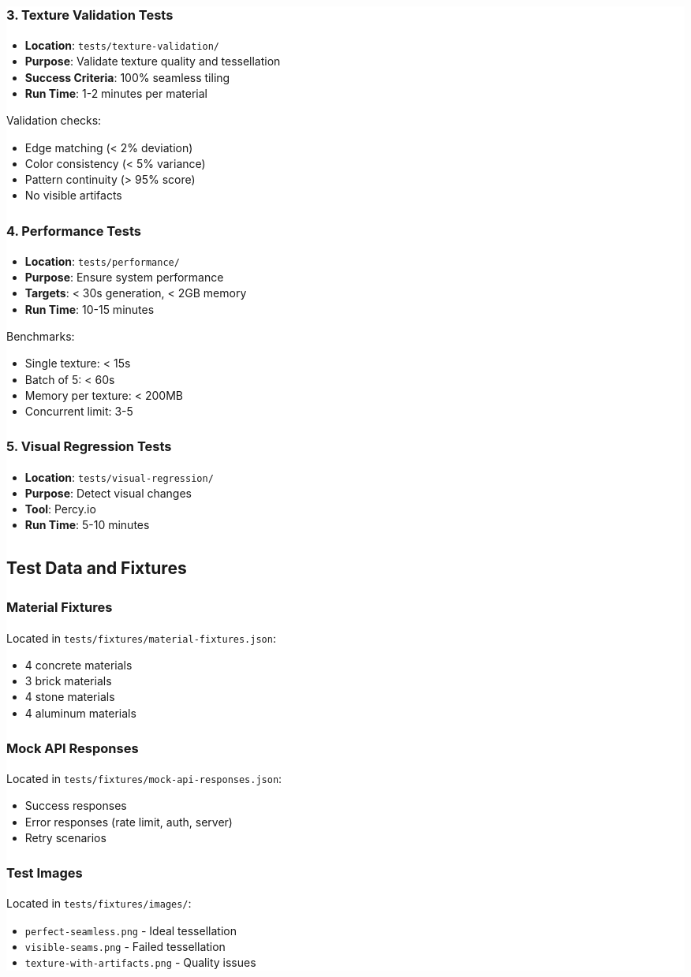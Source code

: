 ### 3. Texture Validation Tests
- **Location**: `tests/texture-validation/`
- **Purpose**: Validate texture quality and tessellation
- **Success Criteria**: 100% seamless tiling
- **Run Time**: 1-2 minutes per material

Validation checks:
- Edge matching (< 2% deviation)
- Color consistency (< 5% variance)
- Pattern continuity (> 95% score)
- No visible artifacts

### 4. Performance Tests
- **Location**: `tests/performance/`
- **Purpose**: Ensure system performance
- **Targets**: < 30s generation, < 2GB memory
- **Run Time**: 10-15 minutes

Benchmarks:
- Single texture: < 15s
- Batch of 5: < 60s
- Memory per texture: < 200MB
- Concurrent limit: 3-5

### 5. Visual Regression Tests
- **Location**: `tests/visual-regression/`
- **Purpose**: Detect visual changes
- **Tool**: Percy.io
- **Run Time**: 5-10 minutes

## Test Data and Fixtures

### Material Fixtures
Located in `tests/fixtures/material-fixtures.json`:
- 4 concrete materials
- 3 brick materials
- 4 stone materials
- 4 aluminum materials

### Mock API Responses
Located in `tests/fixtures/mock-api-responses.json`:
- Success responses
- Error responses (rate limit, auth, server)
- Retry scenarios

### Test Images
Located in `tests/fixtures/images/`:
- `perfect-seamless.png` - Ideal tessellation
- `visible-seams.png` - Failed tessellation
- `texture-with-artifacts.png` - Quality issues
